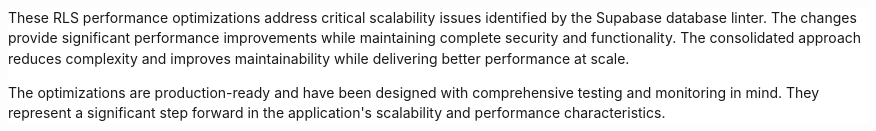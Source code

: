These RLS performance optimizations address critical scalability issues identified by the Supabase database linter. The changes provide significant performance improvements while maintaining complete security and functionality. The consolidated approach reduces complexity and improves maintainability while delivering better performance at scale.

The optimizations are production-ready and have been designed with comprehensive testing and monitoring in mind. They represent a significant step forward in the application's scalability and performance characteristics.
